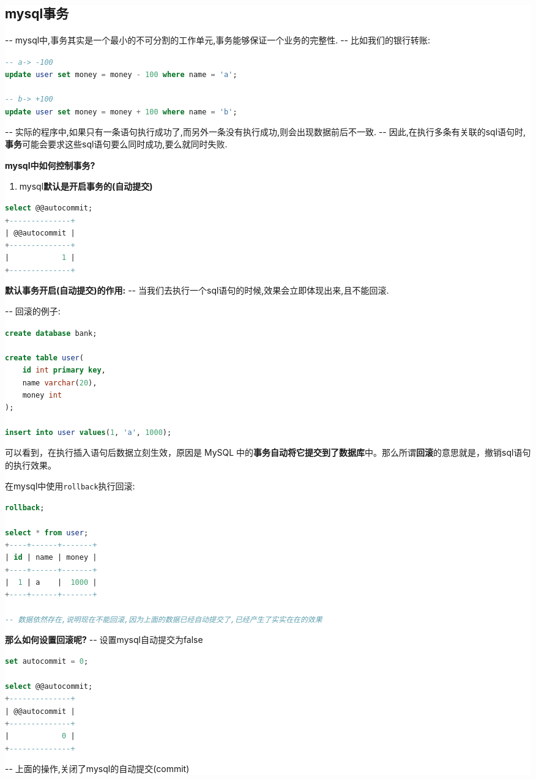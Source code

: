 ## mysql事务
-- mysql中,事务其实是一个最小的不可分割的工作单元,事务能够保证一个业务的完整性.
-- 比如我们的银行转账:
```sql
-- a-> -100
update user set money = money - 100 where name = 'a';

-- b-> +100
update user set money = money + 100 where name = 'b';
```
-- 实际的程序中,如果只有一条语句执行成功了,而另外一条没有执行成功,则会出现数据前后不一致.
-- 因此,在执行多条有关联的sql语句时,**事务**可能会要求这些sql语句要么同时成功,要么就同时失败.

**mysql中如何控制事务?**
1. mysql**默认是开启事务的(自动提交)**
```sql
select @@autocommit;
+--------------+
| @@autocommit |
+--------------+
|            1 |
+--------------+
```
**默认事务开启(自动提交)的作用:** 
-- 当我们去执行一个sql语句的时候,效果会立即体现出来,且不能回滚.

-- 回滚的例子:
```sql
create database bank;

create table user(
    id int primary key,
    name varchar(20),
    money int
);

insert into user values(1, 'a', 1000);
```
可以看到，在执行插入语句后数据立刻生效，原因是 MySQL 中的**事务自动将它提交到了数据库**中。那么所谓**回滚**的意思就是，撤销sql语句的执行效果。

在mysql中使用`rollback`执行回滚:
```sql
rollback;

select * from user;
+----+------+-------+
| id | name | money |
+----+------+-------+
|  1 | a    |  1000 |
+----+------+-------+

-- 数据依然存在,说明现在不能回滚,因为上面的数据已经自动提交了,已经产生了实实在在的效果
```
**那么如何设置回滚呢?**
-- 设置mysql自动提交为false
```sql
set autocommit = 0;

select @@autocommit;
+--------------+
| @@autocommit |
+--------------+
|            0 |
+--------------+ 
```
-- 上面的操作,关闭了mysql的自动提交(commit)
